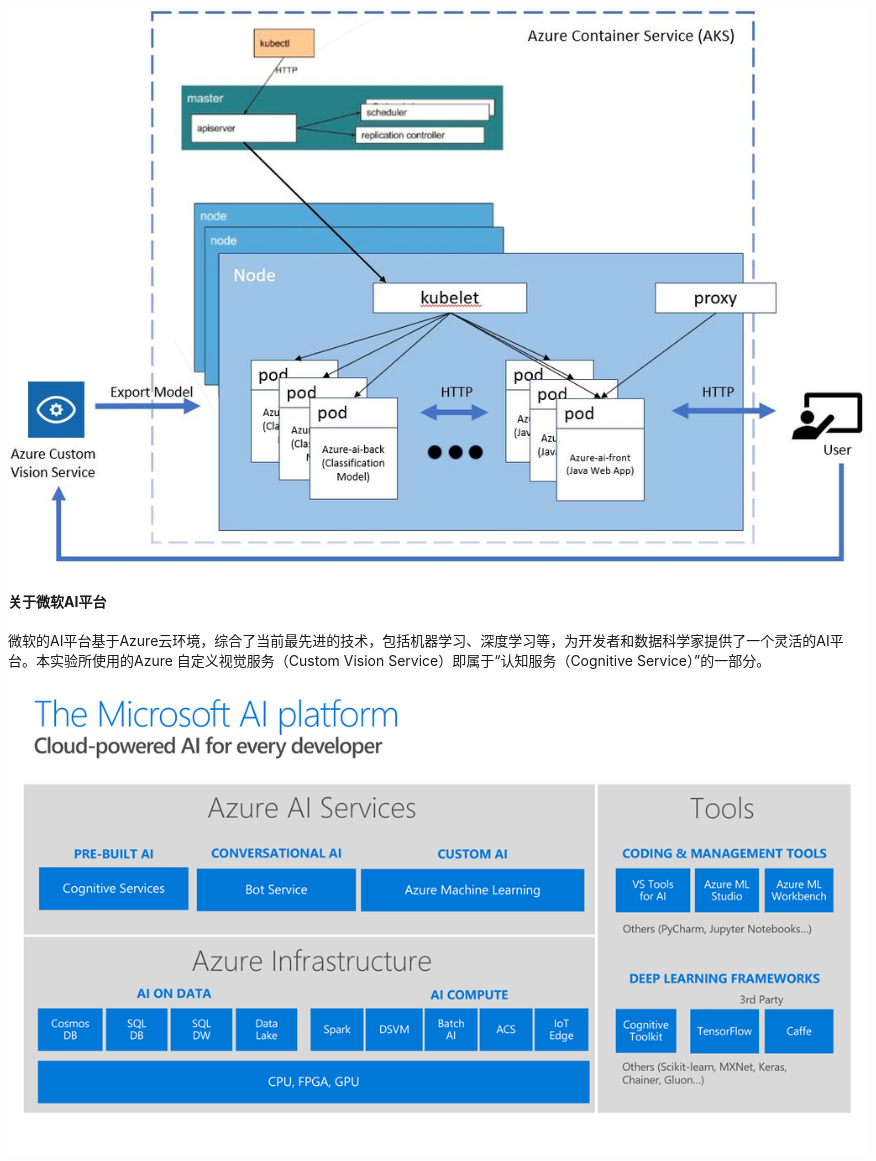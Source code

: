 <img src="image/architecture.jpg" alt="">

#### 关于微软AI平台

微软的AI平台基于Azure云环境，综合了当前最先进的技术，包括机器学习、深度学习等，为开发者和数据科学家提供了一个灵活的AI平台。本实验所使用的Azure 自定义视觉服务（Custom Vision Service）即属于“认知服务（Cognitive Service）”的一部分。
<img src="image/ai.png" alt="">
